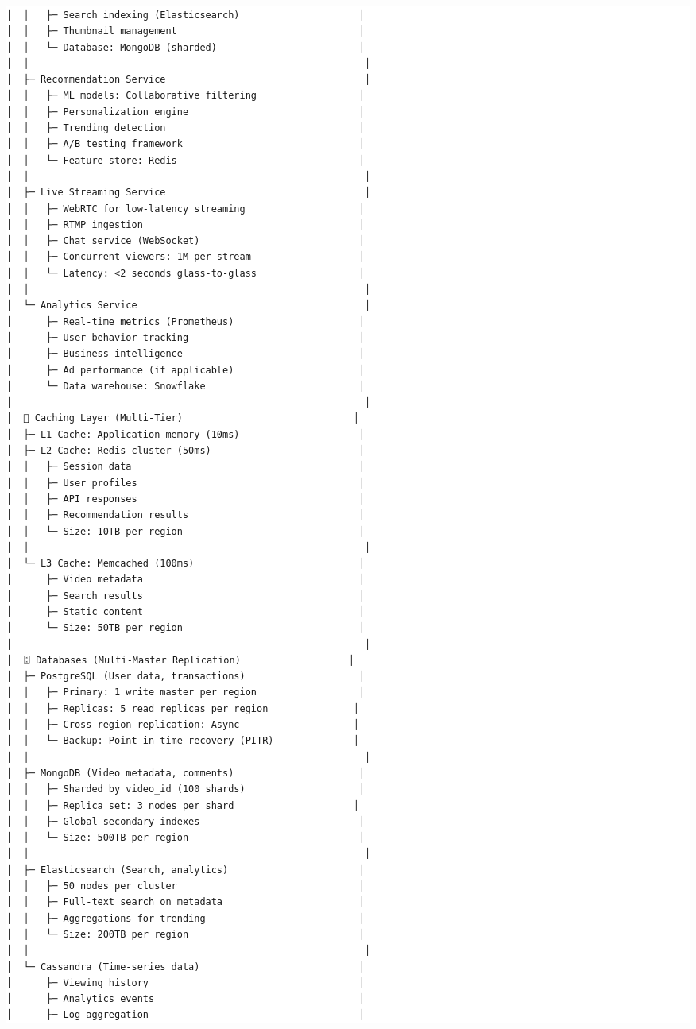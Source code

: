 ```
│  │   ├─ Search indexing (Elasticsearch)                     │
│  │   ├─ Thumbnail management                                │
│  │   └─ Database: MongoDB (sharded)                         │
│  │                                                           │
│  ├─ Recommendation Service                                   │
│  │   ├─ ML models: Collaborative filtering                  │
│  │   ├─ Personalization engine                              │
│  │   ├─ Trending detection                                  │
│  │   ├─ A/B testing framework                               │
│  │   └─ Feature store: Redis                                │
│  │                                                           │
│  ├─ Live Streaming Service                                   │
│  │   ├─ WebRTC for low-latency streaming                    │
│  │   ├─ RTMP ingestion                                      │
│  │   ├─ Chat service (WebSocket)                            │
│  │   ├─ Concurrent viewers: 1M per stream                   │
│  │   └─ Latency: <2 seconds glass-to-glass                  │
│  │                                                           │
│  └─ Analytics Service                                        │
│      ├─ Real-time metrics (Prometheus)                      │
│      ├─ User behavior tracking                              │
│      ├─ Business intelligence                               │
│      ├─ Ad performance (if applicable)                      │
│      └─ Data warehouse: Snowflake                           │
│                                                              │
│  💾 Caching Layer (Multi-Tier)                              │
│  ├─ L1 Cache: Application memory (10ms)                     │
│  ├─ L2 Cache: Redis cluster (50ms)                          │
│  │   ├─ Session data                                        │
│  │   ├─ User profiles                                       │
│  │   ├─ API responses                                       │
│  │   ├─ Recommendation results                              │
│  │   └─ Size: 10TB per region                               │
│  │                                                           │
│  └─ L3 Cache: Memcached (100ms)                             │
│      ├─ Video metadata                                      │
│      ├─ Search results                                      │
│      ├─ Static content                                      │
│      └─ Size: 50TB per region                               │
│                                                              │
│  🗄️ Databases (Multi-Master Replication)                   │
│  ├─ PostgreSQL (User data, transactions)                    │
│  │   ├─ Primary: 1 write master per region                  │
│  │   ├─ Replicas: 5 read replicas per region               │
│  │   ├─ Cross-region replication: Async                    │
│  │   └─ Backup: Point-in-time recovery (PITR)              │
│  │                                                           │
│  ├─ MongoDB (Video metadata, comments)                      │
│  │   ├─ Sharded by video_id (100 shards)                    │
│  │   ├─ Replica set: 3 nodes per shard                     │
│  │   ├─ Global secondary indexes                            │
│  │   └─ Size: 500TB per region                              │
│  │                                                           │
│  ├─ Elasticsearch (Search, analytics)                       │
│  │   ├─ 50 nodes per cluster                                │
│  │   ├─ Full-text search on metadata                        │
│  │   ├─ Aggregations for trending                           │
│  │   └─ Size: 200TB per region                              │
│  │                                                           │
│  └─ Cassandra (Time-series data)                            │
│      ├─ Viewing history                                     │
│      ├─ Analytics events                                    │
│      ├─ Log aggregation                                     │
```